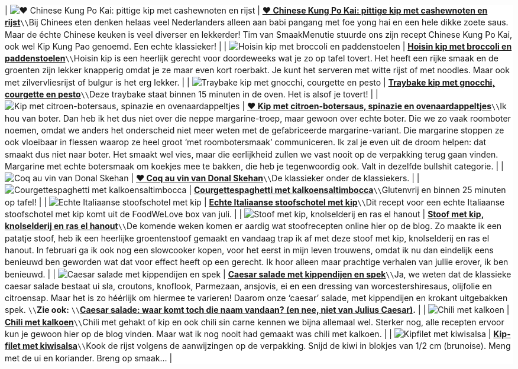 | ![♥ Chinese Kung Po Kai: pittige kip met cashewnoten en rijst](https://img.culy.nl/images/D83-5rDPSaNoNv51bDYSVYqGSx8=/768x271/smart/filters:format(jpeg):quality(80)/https%3A%2F%2Fwww.culy.nl%2Fwp-content%2Fuploads%2F2017%2F11%2FKung-Po-Kai-1.jpg) | **[♥ Chinese Kung Po Kai: pittige kip met cashewnoten en rijst](https://www.culy.nl/recepten/chinese-kung-po-kai/)**``\\``Bij Chinees eten denken helaas veel Nederlanders alleen aan babi pangang met foe yong hai en een hele dikke zoete saus. Maar de échte Chinese keuken is veel diverser en lekkerder! Tim van SmaakMenutie stuurde ons zijn recept Chinese Kung Po Kai, ook wel Kip Kung Pao genoemd. Een echte klassieker! |
| ![Hoisin kip met broccoli en paddenstoelen](https://www.francescakookt.nl/wp-content/uploads/Hoisin-kip-met-broccoli-en-paddenstoelen_uitgelicht_1-680x4501.jpg) | **[Hoisin kip met broccoli en paddenstoelen](https://www.francescakookt.nl/hoisin-kip-met-broccoli/)**``\\``Hoisin kip is een heerlijk gerecht voor doordeweeks wat je zo op tafel tovert. Het heeft een rijke smaak en de groenten zijn lekker knapperig omdat je ze maar even kort roerbakt. Je kunt het serveren met witte rijst of met noodles. Maar ook met zilvervliesrijst of bulgur is het erg lekker. |
| ![Tray­ba­ke kip met gnoc­chi, cour­get­te en pes­to](https://static.ah.nl/static/recepten/img_083501_445x297_JPG.jpg) | **[Tray­ba­ke kip met gnoc­chi, cour­get­te en pes­to](https://www.ah.nl/allerhande/recept/R-R1187637/kip-met-gnocchi-courgette-en-pesto)**``\\``Deze traybake staat binnen 15 minuten in de oven. Het is alsof je tovert! |
| ![Kip met citroen-botersaus, spinazie en ovenaardappeltjes](https://www.francescakookt.nl/wp-content/uploads/Kip_met_citroen_botersaus_3.jpg) | **[♥ Kip met citroen-botersaus, spinazie en ovenaardappeltjes](https://www.francescakookt.nl/kip-met-citroen-botersaus-spinazie-en-ovenaardappeltjes/)**``\\``Ik hou van boter. Dan heb ik het dus niet over die neppe margarine-troep, maar gewoon over echte boter. Die we zo vaak roomboter noemen, omdat we anders het onderscheid niet meer weten met de gefabriceerde margarine-variant. Die margarine stoppen ze ook vloeibaar in flessen waarop ze heel groot ‘met roombotersmaak’ communiceren. Ik zal je even uit de droom helpen: dat smaakt dus niet naar boter. Het smaakt wel vies, maar die eerlijkheid zullen we vast nooit op de verpakking terug gaan vinden. Margarine met echte botersmaak om koekjes mee te bakken, die heb je tegenwoordig ook. Valt in dezelfde bullshit categorie. |
| ![Coq au vin van Do­nal Ske­han](https://static.ah.nl/static/recepten/img_RAM_PRD123096_445x297_JPG.jpg) | **[♥ Coq au vin van Do­nal Ske­han](https://www.ah.nl/allerhande/recept/R-R1192861/coq-au-vin-van-donal-skehan)**``\\``De klassieker onder de klassiekers. |
| ![Cour­get­te­s­pa­ghet­ti met kal­koen­sal­tim­boc­ca](https://static.ah.nl/static/recepten/img_RAM_PRD122152_445x297_JPG.jpg) | **[Cour­get­te­s­pa­ghet­ti met kal­koen­sal­tim­boc­ca](https://www.ah.nl/allerhande/recept/R-R1192702/courgettespaghetti-met-kalkoensaltimbocca)**``\\``Glutenvrij en binnen 25 minuten op tafel! |
| ![Echte Italiaanse stoofschotel met kip](https://img.culy.nl/images/Nm9Nr-OWkO1ZFV5lHF4X4XffjqA=/768x271/smart/filters:format(jpeg):quality(80)/https%3A%2F%2Fwww.culy.nl%2Fwp-content%2Fuploads%2F2014%2F06%2FIMG_6350.jpg) | **[Echte Italiaanse stoofschotel met kip](https://www.culy.nl/recepten/echte-italiaanse-stoofschotel-met-kip/)**``\\``Dit recept voor een echte Italiaanse stoofschotel met kip komt uit de FoodWeLove box van juli.  |
| ![Stoof met kip, knolselderij en ras el hanout](https://www.francescakookt.nl/wp-content/uploads/2022/05/stoof-met-kip-knolselderij-en-ras-el-hanout-1.jpg) | **[Stoof met kip, knolselderij en ras el hanout](https://www.francescakookt.nl/stoof-met-kip-knolselderij-en-ras-el-hanout/)**``\\``De komende weken komen er aardig wat stoofrecepten online hier op de blog. Zo maakte ik een patatje stoof, heb ik een heerlijke groentenstoof gemaakt en vandaag trap ik af met deze stoof met kip, knolselderij en ras el hanout. In februari ga ik ook nog een slowcooker kopen, voor het eerst in mijn leven trouwens, omdat ik nu dan eindelijk eens benieuwd ben geworden wat dat voor effect heeft op een gerecht. Ik hoor alleen maar prachtige verhalen van jullie erover, ik ben benieuwd. |
| ![Caesar salade met kippendijen en spek](https://img.culy.nl/images/ECrZSmdV27WF7SWGDw78VZuJ8o4=/768x271/smart/filters:format(jpeg):quality(80)/https%3A%2F%2Fwww.culy.nl%2Fwp-content%2Fuploads%2F2013%2F01%2FCaesar-salade-met-kippendijen-en-spek2.jpg) | **[Caesar salade met kippendijen en spek](https://www.culy.nl/recepten/caesar-salade-met-kip-en-spek/)**``\\``Ja, we weten dat de klassieke caesar salade bestaat ui sla, croutons, knoflook, Parmezaan, ansjovis, ei en een dressing van worcestershiresaus, olijfolie en citroensap. Maar het is zo héérlijk om hiermee te varieren! Daarom onze ‘caesar’ salade, met kippendijen en krokant uitgebakken spek. ``\\``**Zie ook:** ``\\``**[Caesar salade: waar komt toch die naam vandaan? (en nee, niet van Julius Caesar)](https://www.culy.nl/inspiratie/caesar-salade-naam/).** |
| ![Chili met kalkoen](https://www.francescakookt.nl/wp-content/uploads/2022/05/chili-met-kalkoen-2.jpg) | **[Chili met kalkoen](https://www.francescakookt.nl/chili-met-kalkoen/)**``\\``Chili met gehakt of kip en ook chili sin carne kennen we bijna allemaal wel. Sterker nog, alle recepten ervoor kun je gewoon hier op de blog vinden. Maar wat ik nog nooit had gemaakt was chili met kalkoen. |
| ![Kip­fi­let met ki­wisal­sa](https://static.ah.nl/static/recepten/img_008119_445x297_JPG.jpg) | **[Kip­fi­let met ki­wisal­sa](https://www.ah.nl/allerhande/recept/R-R810332/kipfilet-met-kiwisalsa)**``\\``Kook de rijst volgens de aanwijzingen op de verpakking. Snijd de kiwi in blokjes van 1/2 cm (brunoise). Meng met de ui en koriander. Breng op smaak... |